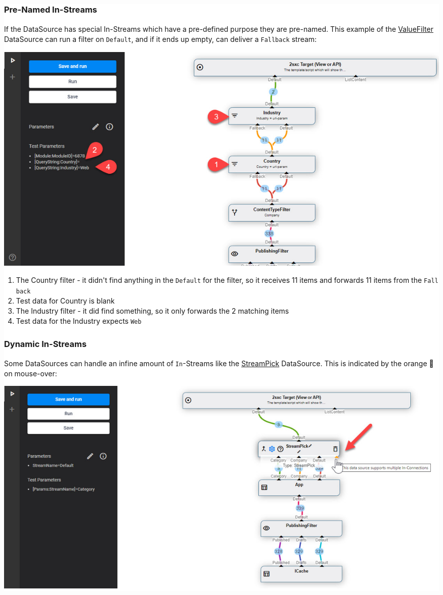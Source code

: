 ### Pre-Named In-Streams

If the DataSource has special In-Streams which have a pre-defined purpose they are pre-named. This example of the [ValueFilter](xref:ToSic.Eav.DataSources.ValueFilter) DataSource can run a filter on `Default`, and if it ends up empty, can deliver a `Fallback` stream:

<img src="./assets/in-stream-named.jpg" width="100%" class="full-width">

1. The Country filter - it didn't find anything in the `Default` for the filter, so it receives 11 items and forwards 11 items from the `Fallback`
1. Test data for Country is blank
1. The Industry filter - it did find something, so it only forwards the 2 matching items
1. Test data for the Industry expects `Web`

### Dynamic In-Streams

Some DataSources can handle an infine amount of `In`-Streams like the [StreamPick](xref:ToSic.Eav.DataSources.StreamPick) DataSource. This is indicated by the orange 🔺 on mouse-over:

<img src="./assets/in-stream-dynamic-in.jpg" width="100%" class="full-width">
